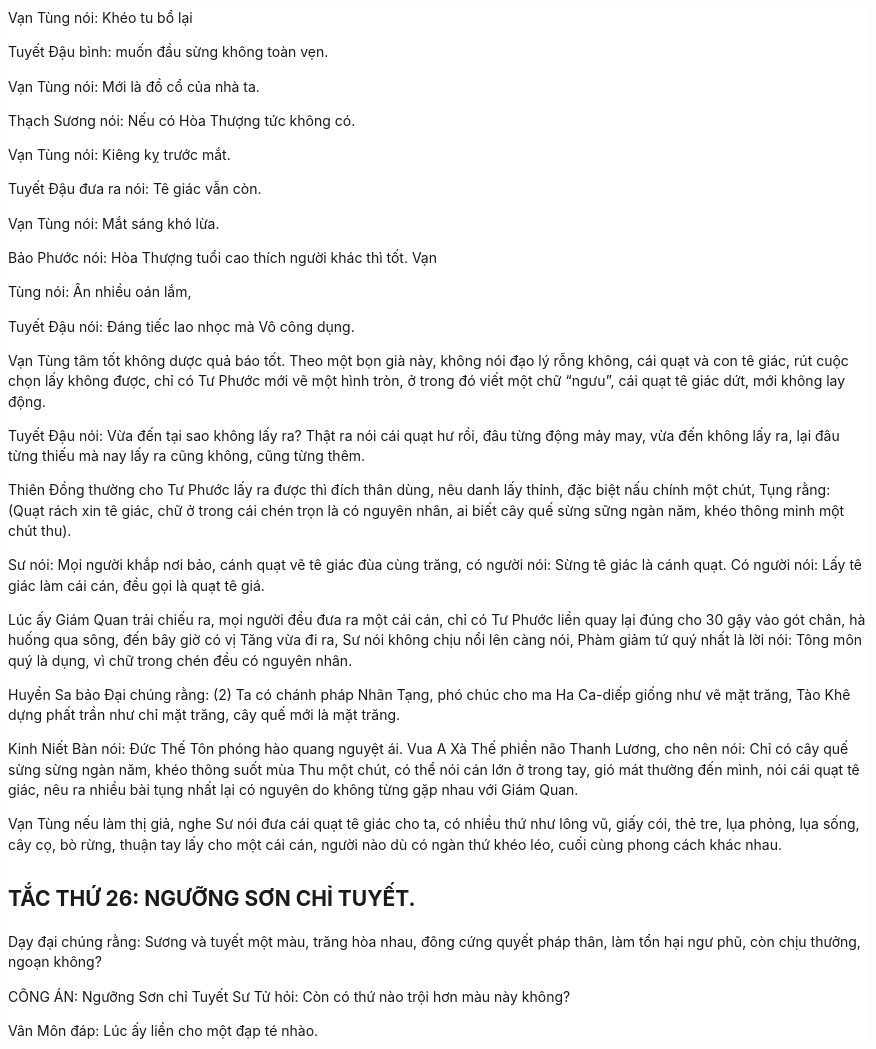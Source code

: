 Vạn Tùng nói: Khéo tu bổ lại

Tuyết Đậu bình: muốn đầu sừng không toàn vẹn.

Vạn Tùng nói: Mới là đồ cổ của nhà ta.

Thạch Sương nói: Nếu có Hòa Thượng tức không có.

Vạn Tùng nói: Kiêng kỵ trước mắt.

Tuyết Đậu đưa ra nói: Tê giác vẫn còn.

Vạn Tùng nói: Mắt sáng khó lừa.

Bảo Phước nói: Hòa Thượng tuổi cao thích người khác thì tốt. Vạn

Tùng nói: Ân nhiều oán lắm,

Tuyết Đậu nói: Đáng tiếc lao nhọc mà Vô công dụng.

Vạn Tùng tâm tốt không dược quả báo tốt. Theo một bọn già này, không nói đạo lý rỗng không, cái quạt và con tê giác, rút cuộc chọn lấy không được, chỉ có Tư Phước mới vẽ một hình tròn, ở trong đó viết một chữ “ngưu”, cái quạt tê giác dứt, mới không lay động.

Tuyết Đậu nói: Vừa đến tại sao không lấy ra? Thật ra nói cái quạt hư rồi, đâu từng động mảy may, vừa đến không lấy ra, lại đâu từng thiếu mà nay lấy ra cũng không, cũng từng thêm.

Thiên Đồng thường cho Tư Phước lấy ra được thì đích thân dùng, nêu danh lấy thỉnh, đặc biệt nấu chính một chút, Tụng rằng: (Quạt rách xin tê giác, chữ ở trong cái chén trọn là có nguyên nhân, ai biết cây quế sừng sững ngàn năm, khéo thông minh một chút thu).

Sư nói: Mọi người khắp nơi bảo, cánh quạt vẽ tê giác đùa cùng trăng, có người nói: Sừng tê giác là cánh quạt. Có người nói: Lấy tê giác làm cái cán, đều gọi là quạt tê giá.

Lúc ấy Giám Quan trải chiếu ra, mọi người đều đưa ra một cái cán, chỉ có Tư Phước liền quay lại đúng cho 30 gậy vào gót chân, hà huống qua sông, đến bây giờ có vị Tăng vừa đi ra, Sư nói không chịu nổi lên càng nói, Phàm giảm tứ quý nhất là lời nói: Tông môn quý là dụng, vì chữ trong chén đều có nguyên nhân.

Huyền Sa bảo Đại chúng rằng: (2) Ta có chánh pháp Nhãn Tạng, phó chúc cho ma Ha Ca-diếp giống như vẽ mặt trăng, Tào Khê dựng phất trần như chỉ mặt trăng, cây quế mới là mặt trăng.

Kinh Niết Bàn nói: Đức Thế Tôn phóng hào quang nguyệt ái. Vua A Xà Thế phiền não Thanh Lương, cho nên nói: Chỉ có cây quế sừng sừng ngàn năm, khéo thông suốt mùa Thu một chút, có thể nói cán lớn ở trong tay, gió mát thường đến mình, nói cái quạt tê giác, nêu ra nhiều bài tụng nhất lại có nguyên do không từng gặp nhau với Giám Quan.

Vạn Tùng nếu làm thị giả, nghe Sư nói đưa cái quạt tê giác cho ta, có nhiều thứ như lông vũ, giấy cói, thẻ tre, lụa phỏng, lụa sống, cây cọ, bò rừng, thuận tay lấy cho một cái cán, người nào dù có ngàn thứ khéo léo, cuối cùng phong cách khác nhau.

## TẮC THỨ 26: NGƯỠNG SƠN CHỈ TUYẾT.

Dạy đại chúng rằng: Sương và tuyết một màu, trăng hòa nhau, đông cứng quyết pháp thân, làm tổn hại ngư phũ, còn chịu thưởng, ngoạn không?

CÔNG ÁN: Ngưỡng Sơn chỉ Tuyết Sư Tử hỏi: Còn có thứ nào trội hơn màu này không?

Vân Môn đáp: Lúc ấy liền cho một đạp té nhào.
